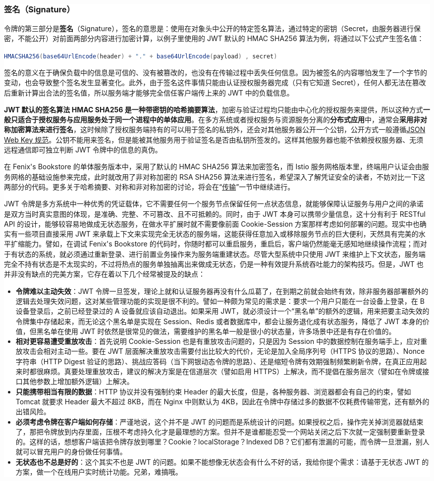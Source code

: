 ### 签名（Signature）

令牌的第三部分是**签名**（Signature），签名的意思是：使用在对象头中公开的特定签名算法，通过特定的密钥（Secret，由服务器进行保密，不能公开）对前面两部分内容进行加密计算，以例子里使用的 JWT 默认的 HMAC SHA256 算法为例，将通过以下公式产生签名值：

```java
HMACSHA256(base64UrlEncode(header) + "." + base64UrlEncode(payload) , secret)
```

签名的意义在于确保负载中的信息是可信的、没有被篡改的，也没有在传输过程中丢失任何信息。因为被签名的内容哪怕发生了一个字节的变动，也会导致整个签名发生显著变化。此外，由于签名这件事情只能由认证授权服务器完成（只有它知道 Secret），任何人都无法在篡改后重新计算出合法的签名值，所以服务端才能够完全信任客户端传上来的 JWT 中的负载信息。

**JWT 默认的签名算法 HMAC SHA256 是一种带密钥的哈希摘要算法**，加密与验证过程均只能由中心化的授权服务来提供，所以这种方式**一般只适合于授权服务与应用服务处于同一个进程中的单体应用**。在多方系统或者授权服务与资源服务分离的**分布式应用**中，通常会**采用非对称加密算法来进行签名**，这时候除了授权服务端持有的可以用于签名的私钥外，还会对其他服务器公开一个公钥，公开方式一般遵循[JSON Web Key 规范](https://tools.ietf.org/html/rfc7517)。公钥不能用来签名，但是能被其他服务用于验证签名是否由私钥所签发的。这样其他服务器也能不依赖授权服务器、无须远程通信即可独立判断 JWT 令牌中的信息的真伪。

在 Fenix's Bookstore 的单体服务版本中，采用了默认的 HMAC SHA256 算法来加密签名，而 Istio 服务网格版本里，终端用户认证会由服务网格的基础设施参来完成，此时就改用了非对称加密的 RSA SHA256 算法来进行签名，希望深入了解凭证安全的读者，不妨对比一下这两部分的代码。更多关于哈希摘要、对称和非对称加密的讨论，将会在“[传输](https://icyfenix.cn/architect-perspective/general-architecture/system-security/transport-security.html)”一节中继续进行。

JWT 令牌是多方系统中一种优秀的凭证载体，它不需要任何一个服务节点保留任何一点状态信息，就能够保障认证服务与用户之间的承诺是双方当时真实意图的体现，是准确、完整、不可篡改、且不可抵赖的。同时，由于 JWT 本身可以携带少量信息，这十分有利于 RESTful API 的设计，能够较容易地做成无状态服务，在做水平扩展时就不需要像前面 Cookie-Session 方案那样考虑如何部署的问题。现实中也确实有一些项目直接采用 JWT 来承载上下文来实现完全无状态的服务端，这能获得任意加入或移除服务节点的巨大便利，天然具有完美的水平扩缩能力。譬如，在调试 Fenix's Bookstore 的代码时，你随时都可以重启服务，重启后，客户端仍然能毫无感知地继续操作流程；而对于有状态的系统，就必须通过重新登录、进行前置业务操作来为服务端重建状态。尽管大型系统中只使用 JWT 来维护上下文状态，服务端完全不持有状态是不太现实的，不过将热点的服务单独抽离出来做成无状态，仍是一种有效提升系统吞吐能力的架构技巧。但是，JWT 也并非没有缺点的完美方案，它存在着以下几个经常被提及的缺点：

- **令牌难以主动失效**：JWT 令牌一旦签发，理论上就和认证服务器再没有什么瓜葛了，在到期之前就会始终有效，除非服务器部署额外的逻辑去处理失效问题，这对某些管理功能的实现是很不利的。譬如一种颇为常见的需求是：要求一个用户只能在一台设备上登录，在 B 设备登录后，之前已经登录过的 A 设备就应该自动退出。如果采用 JWT，就必须设计一个“黑名单”的额外的逻辑，用来把要主动失效的令牌集中存储起来，而无论这个黑名单是实现在 Session、Redis 或者数据库中，都会让服务退化成有状态服务，降低了 JWT 本身的价值，但黑名单在使用 JWT 时依然是很常见的做法，需要维护的黑名单一般是很小的状态量，许多场景中还是有存在价值的。
- **相对更容易遭受重放攻击**：首先说明 Cookie-Session 也是有重放攻击问题的，只是因为 Session 中的数据控制在服务端手上，应对重放攻击会相对主动一些。要在 JWT 层面解决重放攻击需要付出比较大的代价，无论是加入全局序列号（HTTPS 协议的思路）、Nonce 字符串（HTTP Digest 验证的思路）、挑战应答码（当下网银动态令牌的思路）、还是缩短令牌有效期强制频繁刷新令牌，在真正应用起来时都很麻烦。真要处理重放攻击，建议的解决方案是在信道层次（譬如启用 HTTPS）上解决，而不提倡在服务层次（譬如在令牌或接口其他参数上增加额外逻辑）上解决。
- **只能携带相当有限的数据**：HTTP 协议并没有强制约束 Header 的最大长度，但是，各种服务器、浏览器都会有自己的约束，譬如 Tomcat 就要求 Header 最大不超过 8KB，而在 Nginx 中则默认为 4KB，因此在令牌中存储过多的数据不仅耗费传输带宽，还有额外的出错风险。
- **必须考虑令牌在客户端如何存储**：严谨地说，这个并不是 JWT 的问题而是系统设计的问题。如果授权之后，操作完关掉浏览器就结束了，那把令牌放到内存里面，压根不考虑持久化才是最理想的方案。但并不是谁都能忍受一个网站关闭之后下次就一定强制要重新登录的。这样的话，想想客户端该把令牌存放到哪里？Cookie？localStorage？Indexed DB？它们都有泄漏的可能，而令牌一旦泄漏，别人就可以冒充用户的身份做任何事情。
- **无状态也不总是好的**：这个其实不也是 JWT 的问题。如果不能想像无状态会有什么不好的话，我给你提个需求：请基于无状态 JWT 的方案，做一个在线用户实时统计功能。兄弟，难搞哦。